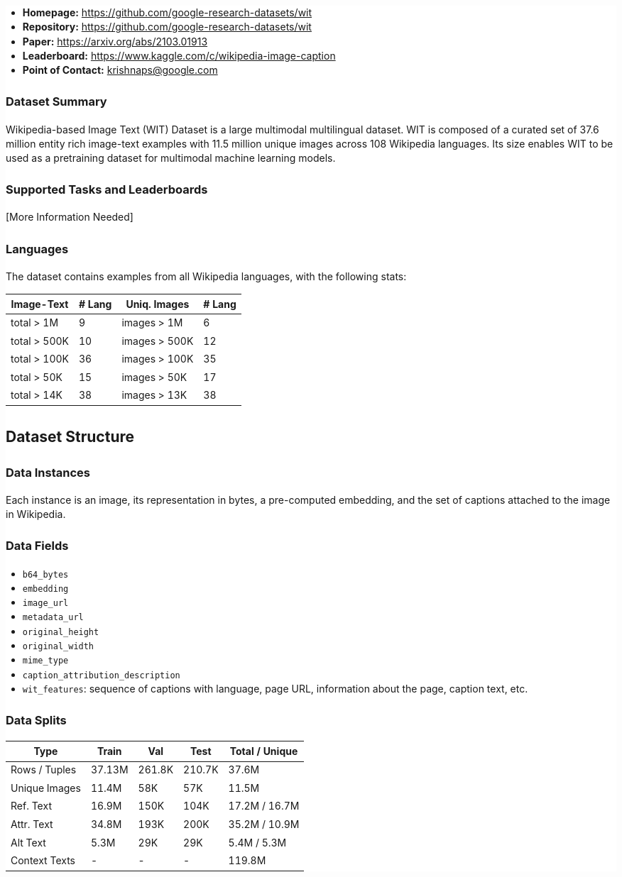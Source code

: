 - **Homepage:** https://github.com/google-research-datasets/wit
- **Repository:** https://github.com/google-research-datasets/wit
- **Paper:** https://arxiv.org/abs/2103.01913
- **Leaderboard:** https://www.kaggle.com/c/wikipedia-image-caption
- **Point of Contact:** krishnaps@google.com

### Dataset Summary

Wikipedia-based Image Text (WIT) Dataset is a large multimodal multilingual dataset. WIT is composed of a curated set of 37.6 million entity rich image-text examples with 11.5 million unique images across 108 Wikipedia languages. Its size enables WIT to be used as a pretraining dataset for multimodal machine learning models.

### Supported Tasks and Leaderboards

[More Information Needed]

### Languages

The dataset contains examples from all Wikipedia languages, with the following stats:

Image-Text   | # Lang | Uniq. Images  | # Lang
------------ | ------ | ------------- | ------
total > 1M   | 9      | images > 1M   | 6
total > 500K | 10     | images > 500K | 12
total > 100K | 36     | images > 100K | 35
total > 50K  | 15     | images > 50K  | 17
total > 14K  | 38     | images > 13K  | 38

## Dataset Structure

### Data Instances

Each instance is an image, its representation in bytes, a pre-computed embedding, and the set of captions attached to the image in Wikipedia.

### Data Fields

- `b64_bytes`
- `embedding`
- `image_url`
- `metadata_url`
- `original_height`
- `original_width`
- `mime_type`
- `caption_attribution_description`
- `wit_features`: sequence of captions with language, page URL, information about the page, caption text, etc.

### Data Splits

Type          | Train  | Val    | Test   | Total / Unique
------------- | ------ | ------ | ------ | --------------
Rows / Tuples | 37.13M | 261.8K | 210.7K | 37.6M
Unique Images | 11.4M  | 58K    | 57K    | 11.5M
Ref. Text     | 16.9M  | 150K   | 104K   | 17.2M / 16.7M
Attr. Text    | 34.8M  | 193K   | 200K   | 35.2M / 10.9M
Alt Text      | 5.3M   | 29K    | 29K    | 5.4M / 5.3M
Context Texts | -      | -      | -      | 119.8M
